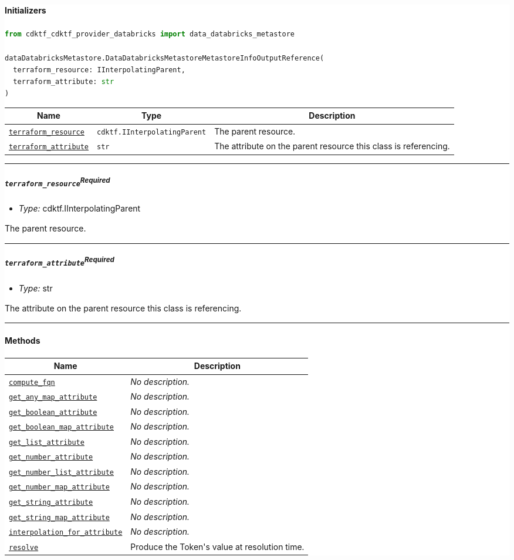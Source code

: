 #### Initializers <a name="Initializers" id="@cdktf/provider-databricks.dataDatabricksMetastore.DataDatabricksMetastoreMetastoreInfoOutputReference.Initializer"></a>

```python
from cdktf_cdktf_provider_databricks import data_databricks_metastore

dataDatabricksMetastore.DataDatabricksMetastoreMetastoreInfoOutputReference(
  terraform_resource: IInterpolatingParent,
  terraform_attribute: str
)
```

| **Name** | **Type** | **Description** |
| --- | --- | --- |
| <code><a href="#@cdktf/provider-databricks.dataDatabricksMetastore.DataDatabricksMetastoreMetastoreInfoOutputReference.Initializer.parameter.terraformResource">terraform_resource</a></code> | <code>cdktf.IInterpolatingParent</code> | The parent resource. |
| <code><a href="#@cdktf/provider-databricks.dataDatabricksMetastore.DataDatabricksMetastoreMetastoreInfoOutputReference.Initializer.parameter.terraformAttribute">terraform_attribute</a></code> | <code>str</code> | The attribute on the parent resource this class is referencing. |

---

##### `terraform_resource`<sup>Required</sup> <a name="terraform_resource" id="@cdktf/provider-databricks.dataDatabricksMetastore.DataDatabricksMetastoreMetastoreInfoOutputReference.Initializer.parameter.terraformResource"></a>

- *Type:* cdktf.IInterpolatingParent

The parent resource.

---

##### `terraform_attribute`<sup>Required</sup> <a name="terraform_attribute" id="@cdktf/provider-databricks.dataDatabricksMetastore.DataDatabricksMetastoreMetastoreInfoOutputReference.Initializer.parameter.terraformAttribute"></a>

- *Type:* str

The attribute on the parent resource this class is referencing.

---

#### Methods <a name="Methods" id="Methods"></a>

| **Name** | **Description** |
| --- | --- |
| <code><a href="#@cdktf/provider-databricks.dataDatabricksMetastore.DataDatabricksMetastoreMetastoreInfoOutputReference.computeFqn">compute_fqn</a></code> | *No description.* |
| <code><a href="#@cdktf/provider-databricks.dataDatabricksMetastore.DataDatabricksMetastoreMetastoreInfoOutputReference.getAnyMapAttribute">get_any_map_attribute</a></code> | *No description.* |
| <code><a href="#@cdktf/provider-databricks.dataDatabricksMetastore.DataDatabricksMetastoreMetastoreInfoOutputReference.getBooleanAttribute">get_boolean_attribute</a></code> | *No description.* |
| <code><a href="#@cdktf/provider-databricks.dataDatabricksMetastore.DataDatabricksMetastoreMetastoreInfoOutputReference.getBooleanMapAttribute">get_boolean_map_attribute</a></code> | *No description.* |
| <code><a href="#@cdktf/provider-databricks.dataDatabricksMetastore.DataDatabricksMetastoreMetastoreInfoOutputReference.getListAttribute">get_list_attribute</a></code> | *No description.* |
| <code><a href="#@cdktf/provider-databricks.dataDatabricksMetastore.DataDatabricksMetastoreMetastoreInfoOutputReference.getNumberAttribute">get_number_attribute</a></code> | *No description.* |
| <code><a href="#@cdktf/provider-databricks.dataDatabricksMetastore.DataDatabricksMetastoreMetastoreInfoOutputReference.getNumberListAttribute">get_number_list_attribute</a></code> | *No description.* |
| <code><a href="#@cdktf/provider-databricks.dataDatabricksMetastore.DataDatabricksMetastoreMetastoreInfoOutputReference.getNumberMapAttribute">get_number_map_attribute</a></code> | *No description.* |
| <code><a href="#@cdktf/provider-databricks.dataDatabricksMetastore.DataDatabricksMetastoreMetastoreInfoOutputReference.getStringAttribute">get_string_attribute</a></code> | *No description.* |
| <code><a href="#@cdktf/provider-databricks.dataDatabricksMetastore.DataDatabricksMetastoreMetastoreInfoOutputReference.getStringMapAttribute">get_string_map_attribute</a></code> | *No description.* |
| <code><a href="#@cdktf/provider-databricks.dataDatabricksMetastore.DataDatabricksMetastoreMetastoreInfoOutputReference.interpolationForAttribute">interpolation_for_attribute</a></code> | *No description.* |
| <code><a href="#@cdktf/provider-databricks.dataDatabricksMetastore.DataDatabricksMetastoreMetastoreInfoOutputReference.resolve">resolve</a></code> | Produce the Token's value at resolution time. |